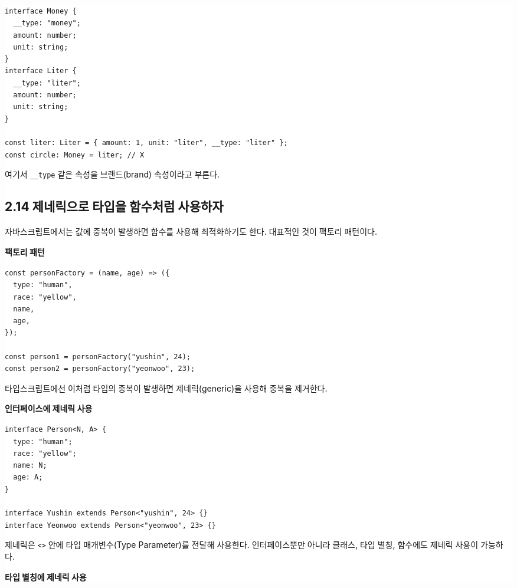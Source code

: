 ```
interface Money {
  __type: "money";
  amount: number;
  unit: string;
}
interface Liter {
  __type: "liter";
  amount: number;
  unit: string;
}

const liter: Liter = { amount: 1, unit: "liter", __type: "liter" };
const circle: Money = liter; // X
```

여기서 `__type` 같은 속성을 브랜드(brand) 속성이라고 부른다.

## 2.14 제네릭으로 타입을 함수처럼 사용하자

자바스크립트에서는 값에 중복이 발생하면 함수를 사용해 최적화하기도 한다. 대표적인 것이 팩토리 패턴이다.

**팩토리 패턴**

```
const personFactory = (name, age) => ({
  type: "human",
  race: "yellow",
  name,
  age,
});

const person1 = personFactory("yushin", 24);
const person2 = personFactory("yeonwoo", 23);
```

타입스크립트에선 이처럼 타입의 중복이 발생하면 제네릭(generic)을 사용해 중복을 제거한다.

**인터페이스에 제네릭 사용**

```
interface Person<N, A> {
  type: "human";
  race: "yellow";
  name: N;
  age: A;
}

interface Yushin extends Person<"yushin", 24> {}
interface Yeonwoo extends Person<"yeonwoo", 23> {}
```

제네릭은 `<>` 안에 타입 매개변수(Type Parameter)를 전달해 사용한다. 인터페이스뿐만 아니라 클래스, 타입 별칭, 함수에도 제네릭 사용이 가능하다.

**타입 별칭에 제네릭 사용**
